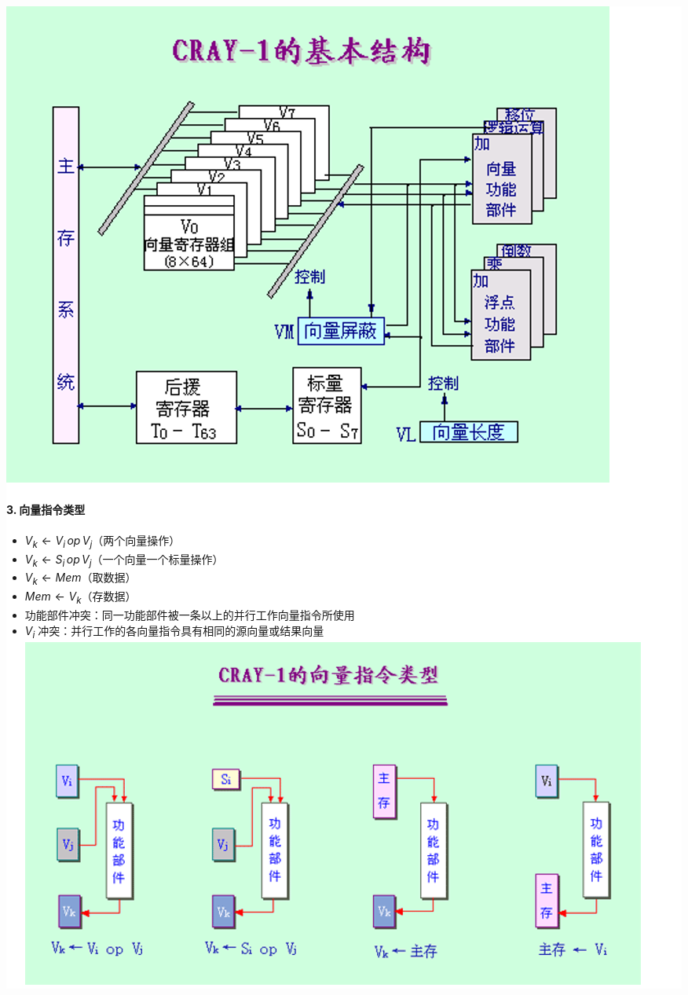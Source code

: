 ![CRAY-1的基本结构](计算机体系结构课程笔记（一）/CRAY-1的基本结构.png)

#### 3. 向量指令类型

- $V_k ← V_i \,op \,V_j$（两个向量操作）
- $V_k ← S_i \,op \,V_j$（一个向量一个标量操作）
- $V_k ← Mem$（取数据）
- $Mem ← V_k$（存数据）
- 功能部件冲突：同一功能部件被一条以上的并行工作向量指令所使用
- $V_i$ 冲突：并行工作的各向量指令具有相同的源向量或结果向量
![CRAY-1的向量指令类型.png](计算机体系结构课程笔记（一）/CRAY-1的向量指令类型.png)